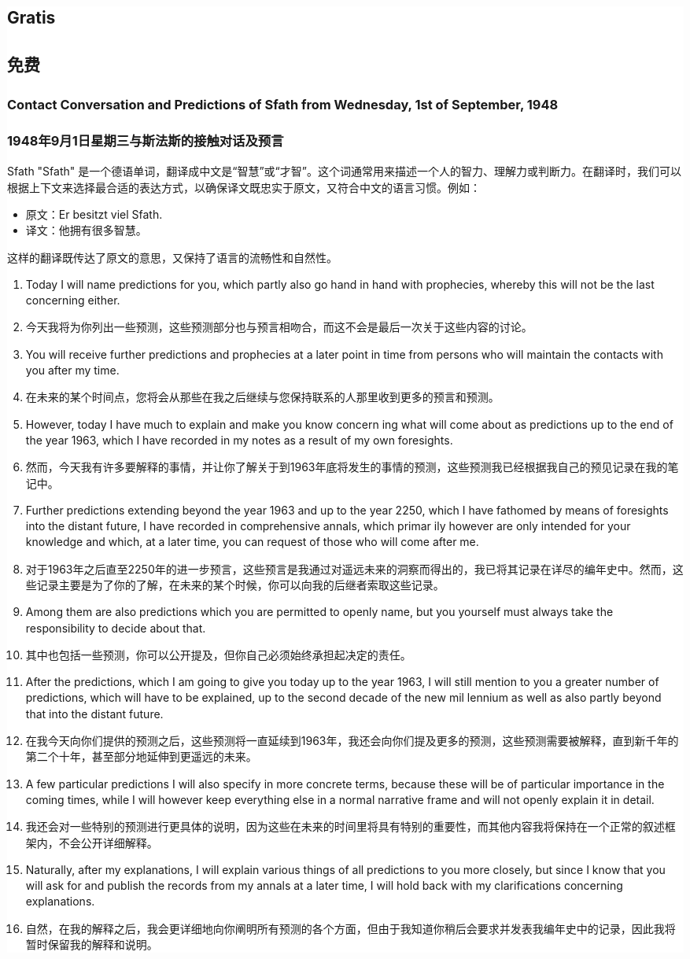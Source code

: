 ## Gratis
## 免费

### Contact Conversation and Predictions of Sfath from Wednesday, 1st of September, 1948
### 1948年9月1日星期三与斯法斯的接触对话及预言

Sfath
"Sfath" 是一个德语单词，翻译成中文是“智慧”或“才智”。这个词通常用来描述一个人的智力、理解力或判断力。在翻译时，我们可以根据上下文来选择最合适的表达方式，以确保译文既忠实于原文，又符合中文的语言习惯。例如：

- 原文：Er besitzt viel Sfath.
- 译文：他拥有很多智慧。

这样的翻译既传达了原文的意思，又保持了语言的流畅性和自然性。

1. Today I will name predictions for you, which partly also go hand in hand with prophecies, whereby this will not be the last concerning either.
1. 今天我将为你列出一些预测，这些预测部分也与预言相吻合，而这不会是最后一次关于这些内容的讨论。

2. You will receive further predictions and prophecies at a later point in time from persons who will maintain the contacts with you after my time.
2. 在未来的某个时间点，您将会从那些在我之后继续与您保持联系的人那里收到更多的预言和预测。

3. However, today I have much to explain and make you know concern ing what will come about as predictions up to the end of the year 1963, which I have recorded in my notes as a result of my own foresights.
3. 然而，今天我有许多要解释的事情，并让你了解关于到1963年底将发生的事情的预测，这些预测我已经根据我自己的预见记录在我的笔记中。

4. Further predictions extending beyond the year 1963 and up to the year 2250, which I have fathomed by means of foresights into the distant future, I have recorded in comprehensive annals, which primar ily however are only intended for your knowledge and which, at a later time, you can request of those who will come after me.
4. 对于1963年之后直至2250年的进一步预言，这些预言是我通过对遥远未来的洞察而得出的，我已将其记录在详尽的编年史中。然而，这些记录主要是为了你的了解，在未来的某个时候，你可以向我的后继者索取这些记录。

5. Among them are also predictions which you are permitted to openly name, but you yourself must always take the responsibility to decide about that.
5. 其中也包括一些预测，你可以公开提及，但你自己必须始终承担起决定的责任。

6. After the predictions, which I am going to give you today up to the year 1963, I will still mention to you a greater number of predictions, which will have to be explained, up to the second decade of the new mil lennium as well as also partly beyond that into the distant future.
6. 在我今天向你们提供的预测之后，这些预测将一直延续到1963年，我还会向你们提及更多的预测，这些预测需要被解释，直到新千年的第二个十年，甚至部分地延伸到更遥远的未来。

7. A few particular predictions I will also specify in more concrete terms, because these will be of particular importance in the coming times, while I will however keep everything else in a normal narrative frame and will not openly explain it in detail.
7. 我还会对一些特别的预测进行更具体的说明，因为这些在未来的时间里将具有特别的重要性，而其他内容我将保持在一个正常的叙述框架内，不会公开详细解释。

8. Naturally, after my explanations, I will explain various things of all predictions to you more closely, but since I know that you will ask for and publish the records from my annals at a later time, I will hold back with my clarifications concerning explanations.
8. 自然，在我的解释之后，我会更详细地向你阐明所有预测的各个方面，但由于我知道你稍后会要求并发表我编年史中的记录，因此我将暂时保留我的解释和说明。
